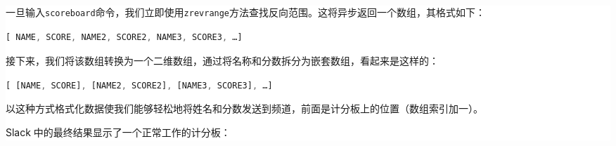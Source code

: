 一旦输入`scoreboard`命令，我们立即使用`zrevrange`方法查找反向范围。这将异步返回一个数组，其格式如下：

```js
[ NAME, SCORE, NAME2, SCORE2, NAME3, SCORE3, …]
```

接下来，我们将该数组转换为一个二维数组，通过将名称和分数拆分为嵌套数组，看起来是这样的：

```js
[ [NAME, SCORE], [NAME2, SCORE2], [NAME3, SCORE3], …]
```

以这种方式格式化数据使我们能够轻松地将姓名和分数发送到频道，前面是计分板上的位置（数组索引加一）。

Slack 中的最终结果显示了一个正常工作的计分板：
